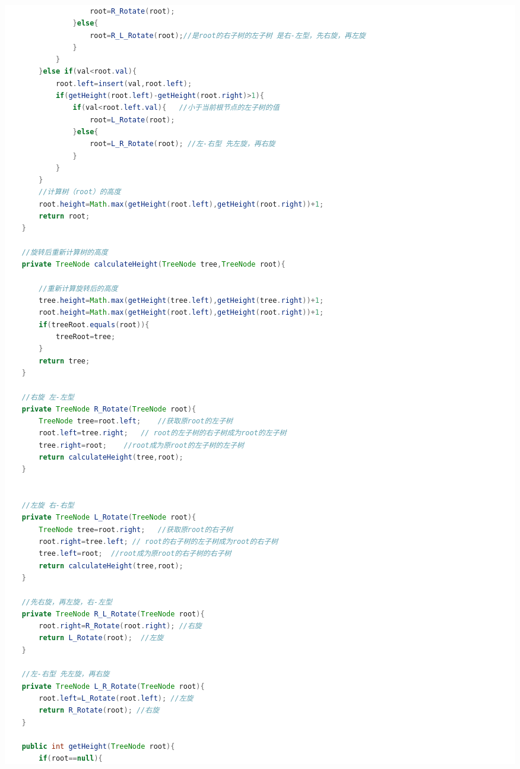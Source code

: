 ```java
                    root=R_Rotate(root);
                }else{
                    root=R_L_Rotate(root);//是root的右子树的左子树 是右-左型，先右旋，再左旋
                }
            }
        }else if(val<root.val){
            root.left=insert(val,root.left);
            if(getHeight(root.left)-getHeight(root.right)>1){
                if(val<root.left.val){   //小于当前根节点的左子树的值
                    root=L_Rotate(root);
                }else{
                    root=L_R_Rotate(root); //左-右型 先左旋，再右旋
                }
            }
        }
        //计算树（root）的高度
        root.height=Math.max(getHeight(root.left),getHeight(root.right))+1;
        return root;
    }

    //旋转后重新计算树的高度
    private TreeNode calculateHeight(TreeNode tree,TreeNode root){

        //重新计算旋转后的高度
        tree.height=Math.max(getHeight(tree.left),getHeight(tree.right))+1;
        root.height=Math.max(getHeight(root.left),getHeight(root.right))+1;
        if(treeRoot.equals(root)){
            treeRoot=tree;
        }
        return tree;
    }

    //右旋 左-左型
    private TreeNode R_Rotate(TreeNode root){
        TreeNode tree=root.left;	//获取原root的左子树
        root.left=tree.right;	// root的左子树的右子树成为root的左子树
        tree.right=root;	//root成为原root的左子树的左子树
        return calculateHeight(tree,root);
    }


    //左旋 右-右型
    private TreeNode L_Rotate(TreeNode root){
        TreeNode tree=root.right;   //获取原root的右子树
        root.right=tree.left; // root的右子树的左子树成为root的右子树
        tree.left=root;  //root成为原root的右子树的右子树
        return calculateHeight(tree,root);
    }

    //先右旋，再左旋，右-左型
    private TreeNode R_L_Rotate(TreeNode root){
        root.right=R_Rotate(root.right); //右旋
        return L_Rotate(root);	//左旋
    }

    //左-右型 先左旋，再右旋
    private TreeNode L_R_Rotate(TreeNode root){
        root.left=L_Rotate(root.left); //左旋
        return R_Rotate(root); //右旋
    }

    public int getHeight(TreeNode root){
        if(root==null){
```